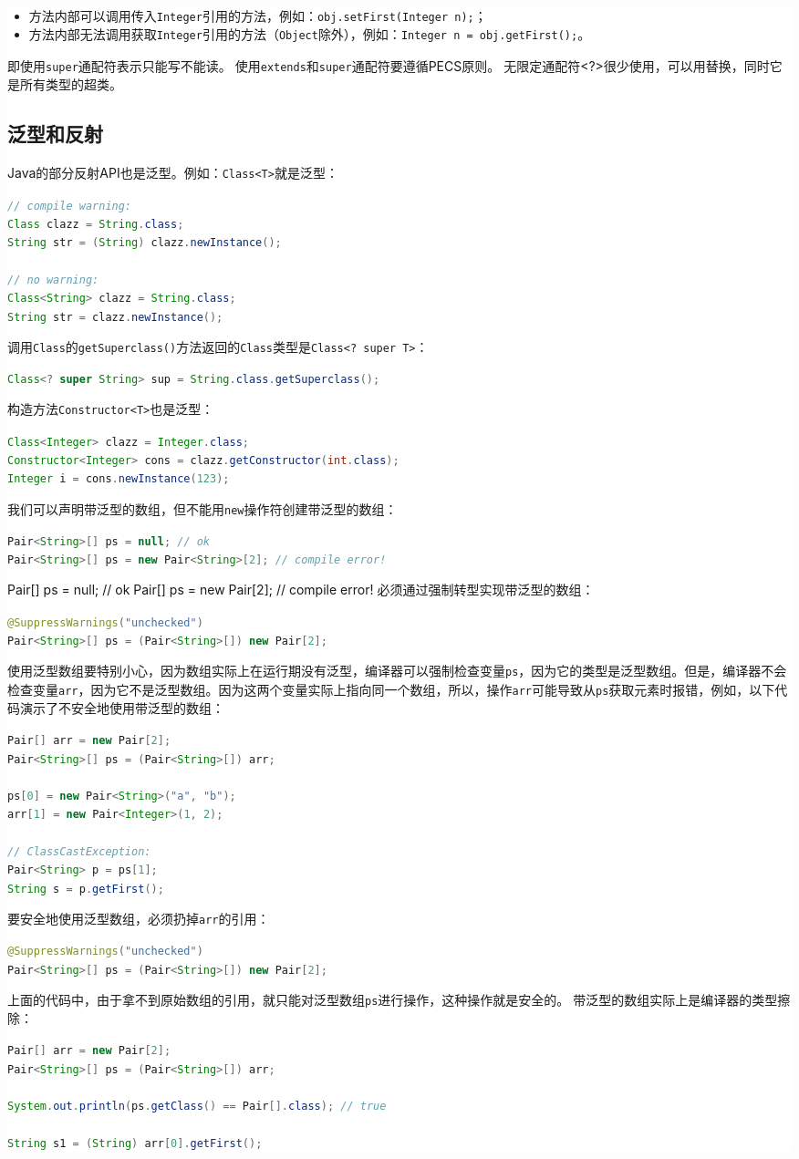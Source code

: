 
- 方法内部可以调用传入`Integer`引用的方法，例如：`obj.setFirst(Integer n);`；
- 方法内部无法调用获取`Integer`引用的方法（`Object`除外），例如：`Integer n = obj.getFirst();`。

即使用`super`通配符表示只能写不能读。
使用`extends`和`super`通配符要遵循PECS原则。
无限定通配符<?>很少使用，可以用<T>替换，同时它是所有<T>类型的超类。
## 泛型和反射
Java的部分反射API也是泛型。例如：`Class<T>`就是泛型：
```java
// compile warning:
Class clazz = String.class;
String str = (String) clazz.newInstance();

// no warning:
Class<String> clazz = String.class;
String str = clazz.newInstance();
```
调用`Class`的`getSuperclass()`方法返回的`Class`类型是`Class<? super T>`：
```java
Class<? super String> sup = String.class.getSuperclass();
```
构造方法`Constructor<T>`也是泛型：
```java
Class<Integer> clazz = Integer.class;
Constructor<Integer> cons = clazz.getConstructor(int.class);
Integer i = cons.newInstance(123);
```
我们可以声明带泛型的数组，但不能用`new`操作符创建带泛型的数组：
```java
Pair<String>[] ps = null; // ok
Pair<String>[] ps = new Pair<String>[2]; // compile error!
```
Pair<String>[] ps = null; // ok Pair<String>[] ps = new Pair<String>[2]; // compile error! 
必须通过强制转型实现带泛型的数组：
```java
@SuppressWarnings("unchecked")
Pair<String>[] ps = (Pair<String>[]) new Pair[2];
```
使用泛型数组要特别小心，因为数组实际上在运行期没有泛型，编译器可以强制检查变量`ps`，因为它的类型是泛型数组。但是，编译器不会检查变量`arr`，因为它不是泛型数组。因为这两个变量实际上指向同一个数组，所以，操作`arr`可能导致从`ps`获取元素时报错，例如，以下代码演示了不安全地使用带泛型的数组：
```java
Pair[] arr = new Pair[2];
Pair<String>[] ps = (Pair<String>[]) arr;

ps[0] = new Pair<String>("a", "b");
arr[1] = new Pair<Integer>(1, 2);

// ClassCastException:
Pair<String> p = ps[1];
String s = p.getFirst();
```
要安全地使用泛型数组，必须扔掉`arr`的引用：
```java
@SuppressWarnings("unchecked")
Pair<String>[] ps = (Pair<String>[]) new Pair[2];
```
上面的代码中，由于拿不到原始数组的引用，就只能对泛型数组`ps`进行操作，这种操作就是安全的。
带泛型的数组实际上是编译器的类型擦除：
```java
Pair[] arr = new Pair[2];
Pair<String>[] ps = (Pair<String>[]) arr;

System.out.println(ps.getClass() == Pair[].class); // true

String s1 = (String) arr[0].getFirst();
```